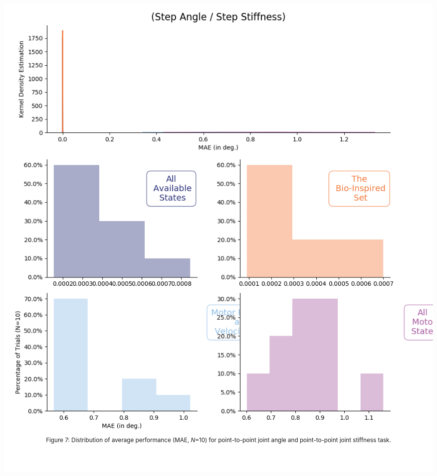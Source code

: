 <p align="center">
	<img width="1000" src="MAE/MAE_01-05.png"></br>
	<small>Figure 7: Distribution of average performance (MAE, <em>N</em>=10) for point-to-point joint angle and point-to-point joint stiffness task.</small>
</p>
</br>
</br>
